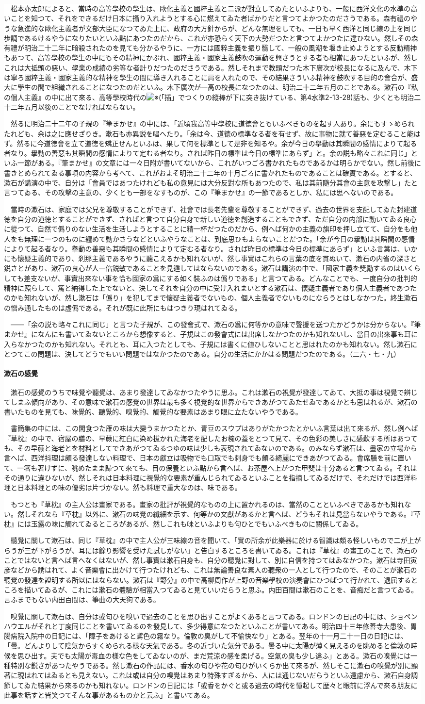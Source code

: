 　松本亦太郎によると、當時の高等學校の學生は、歐化主義と國粹主義と二派が對立してゐたといふよりも、一般に西洋文化の水準の高いことを知つて、それをできるだけ日本に攝り入れようとする心に燃えてゐた者ばかりだと言つてよかつたのださうである。森有禮のやうな急進的な歐化主義者が文部大臣になつてゐた上に、政府の大方針からが、どんな無理をしても、一日も早く西洋と同じ線の上を同じ歩調であるけるやうになりたいといふ點にあつたのだから、これが亦恐らく天下の大勢だつたと言つてよかつたに違ひない。然しその森有禮が明治二十二年に暗殺されたのを見ても分かるやうに、一方には國粹主義を振り翳して、一般の風潮を堰き止めようとする反動精神もあつて、高等學校の學生の中にもその精神にかぶれ、國粹主義・國家主義鼓吹の運動を興さうとする者も相當にあつたといふが、然しこれは大抵頭の惡い、學業の成績の劣等な者計りだつたのださうである。然しそれまで教頭だつた木下廣次が校長になるに及んで、木下は寧ろ國粹主義・國家主義的な精神を學生の間に導き入れることに肩を入れたので、その結果さういふ精神を鼓吹する目的の會合が、盛大に學生の間で組織されることになつたのだといふ。木下廣次が一高の校長になつたのは、明治二十二年五月のことである。漱石の『私の個人主義』の中に出て來る、高等學校時代の![※(「插」でつくりの縦棒が下に突き抜けている、第4水準2-13-28)](https://www.aozora.gr.jp/cards/001884/files/../../../gaiji/2-13/2-13-28.png)話も、少くとも明治二十二年五月以後のことでなければならない。

　然るに明治二十二年の子規の『筆まかせ』の中には、「近頃我高等中學校に道徳會ともいふべきものを起す人あり。余にもすゝめられたれども、余は之に應せざりき。漱石も亦異説を唱へたり。「余は今、道徳の標準なる者を有せず、故に事物に就て善惡を定むること能はず。然るに今道徳會を立て道徳を矯正せんといふは、果して何を標準として是非を知るや。余が今日の擧動は其瞬間の感情によりて起る者なり。擧動の善惡も其瞬間の感情によりて定むる者なり。されば昨日の標準は今日の標準にあらず」と。余の説も略々これに同じ」といふ一節がある。『筆まかせ』の文章には一々日附が書いてないから、これがいつごろ書かれたものであるかは明らかでない。然し前後に書きとめられてゐる事項の内容から考へて、これがおよそ明治二十二年の十月ごろに書かれたものであることは確實である。とすると、漱石が講演の中で、自分は「會員ではあつたけれども私の意見には大分反對な所もあつたので、私は其前隨分其會の主意を攻撃し」たと言つてゐる、その攻撃の主意の、少くとも一部をなすものが、この『筆まかせ』の一節であるとしか、私には思へないのである。

　當時の漱石は、家庭では父兄を尊敬することができず、社會では長老先輩を尊敬することができず、過去の世界を支配してゐた封建道徳を自分の道徳とすることができず、さればと言つて自分自身で新しい道徳を創造することもできず、ただ自分の内部に動いてゐる良心に從つて、自然で僞りのない生活を生活しようとすることに精一杯だつたのだから、例へば何かの主義の旗印を押し立てて、自分をも他人をも無理に一つのものに纏めて動かさうなどといふやうなことは、到底思ひもよらないことだつた。「余が今日の擧動は其瞬間の感情によりて起る者なり。擧動の善惡も其瞬間の感情によりて定むる者なり。されば昨日の標準は今日の標準にあらず」といふ言葉は、いかにも懷疑主義的であり、刹那主義であるやうに聽こえるかも知れないが、然し事實はこれらの言葉の底を貫ぬいて、漱石の内省の深さと鋭さとがあり、漱石の良心が人一倍鋭敏であることを見遁してはならないのである。漱石は講演の中で、「國家主義を奬勵するのはいくらしても差支ないが、事實出來ない事を恰も國家の爲にする如く裝ふのは僞りである」と言つてゐる。どんなことでも、一度自分の批判的精神に照らして、篤と納得した上でないと、決してそれを自分の中に受け入れまいとする漱石は、懷疑主義者であり個人主義者であつたのかも知れないが、然し漱石は「僞り」を犯してまで懷疑主義者でないもの、個人主義者でないものにならうとはしなかつた。終生漱石の憎み通したものは虚僞である。それが既に此所にもはつきり現はれてゐる。

　――「余の説も略々これに同じ」と言つた子規が、この發會式で、漱石の爲に何等かの意味で聲援を送つたかどうかは分からない。『筆まかせ』になんにも書いてゐないところから想像すると、子規はこの發會式には出席しなかつたのかも知れないし、當日の出來事も耳に入らなかつたのかも知れない。それとも、耳に入つたとしても、子規には書くに値ひしないことと思はれたのかも知れない。然し漱石にとつてこの問題は、決してどうでもいい問題ではなかつたのである。自分の生活にかかはる問題だつたのである。（二六・七・九）



#### 漱石の感覺




　漱石の感覺のうちで味覺や聽覺は、あまり發達してゐなかつたやうに思ふ。これは漱石の視覺が發達してゐて、大抵の事は視覺で辨じてしまふ傾向があり、その意味で漱石の感覺の世界は最も多く視覺的な世界からできあがつてゐたせゐであるかとも思はれるが、漱石の書いたものを見ても、味覺的、聽覺的、嗅覺的、觸覺的な要素はあまり眼に立たないやうである。

　書簡集の中には、この間食つた雁の味は大變うまかつたとか、青豆のスウプはありがたかつたとかいふ言葉は出て來るが、然し例へば『草枕』の中で、宿屋の膳の、早蕨に紅白に染め拔かれた海老を配したお椀の蓋をとつて見て、その色彩の美しさに感歎する所はあつても、その早蕨と海老とを材料としてできあがつてゐるつゆの味は少しも表現されてゐないのである。のみならず漱石は、畫家の立場から言へば、西洋抖理は頗る發達しない料理で、日本の獻立は吸物でも口取でも刺身でも頗る綺麗にできあがつてゐる。會席膳を前に置いて、一箸も著けずに、眺めたまま歸つて來ても、目の保養といふ點から言へば、お茶屋へ上がつた甲斐は十分あると言つてゐる。それはその通りに違ひないが、然しそれは日本料理に視覺的な要素が重んじられてゐるといふことを指摘してゐるだけで、それだけでは西洋料理と日本料理との味の優劣は片づかない。然も料理で重大なのは、味である。

　もつとも『草枕』の主人公は畫家である。畫家の批評が視覺的なものの上に置かれるのは、當然のことといふべきであるかも知れない。然しそれなら『草枕』以外に、漱石の味覺の纖細を示す、何等かの文獻があるかと言へば、どうもそれは見當らないやうである。『草枕』には玉露の味に觸れてゐるところがあるが、然しこれも味といふよりも匂ひとでもいふべきものに關係してゐる。

　聽覺に關して漱石は、同じ『草枕』の中で主人公が三味線の音を聞いて、「實の所余が此樂器に於ける智識は頗る怪しいもので二が上がらうが三が下がらうが、耳には餘り影響を受けた試しがない」と告白するところを書いてゐる。これは『草枕』の畫工のことで、漱石のことではないと言へば言へなくはないが、然し事實は漱石自身も、自分の聽覺に對して、別に自信を持つてはゐなかつた。漱石は寺田寅彦などから誘はれて、よく音樂會に出かけて行つたけれども、これは無論善良な素人の聽衆の一人として行つたので、そのことが漱石の聽覺の發達を證明する所以にはならない。漱石は『野分』の中で高柳周作が上野の音樂學校の演奏會にひつぱつて行かれて、退屈するところを描いてゐるが、これには漱石の體驗が相當入つてゐると見ていいだらうと思ふ。内田百間は漱石のことを、音痴だと言つてゐる。言ふまでもない内田百間は、箏曲の大天狗である。

　嗅覺に關して漱石は、自分は或匂ひを嗅いで過去のことを思ひ出すことがよくあると言つてゐる。ロンドンの日記の中には、ショペンハウエルがそれと丁度同じことを書いてゐるのを發見して、多少得意になつたといふことが書いてある。明治四十三年修善寺大患後、胃腸病院入院中の日記には、「障子をあけると鳶色の霧なり。倫敦の臭がして不愉快なり」とある。翌年の十一月二十一日の日記には、「曇。どんよりして陰氣からすくめられる樣な天氣である。冬の近づいた氣分である。曇る中に太陽が薄く見えるのを眺めると倫敦の時候を思ひ出す。夫でも太陽が毒血の樣な色をしてゐないのが、まだ荒涼の感を柔げる。空氣の臭も少し違ふ」とある。漱石の嗅覺には一種特別な鋭さがあつたやうである。然し漱石の作品には、香水の匂ひや花の匂ひがいくらか出て來るが、然しそこに漱石の嗅覺が別に顯著に現はれてはゐるとも見えない。これは或は自分の嗅覺はあまり特殊すぎるから、人には通じないだらうといふ遠慮から、漱石自身調節してゐた結果から來るのかも知れない。ロンドンの日記には「或香をかぐと或る過去の時代を憶起して歴々と眼前に浮んで來る朋友に此事を話すと皆笑つてそんな事があるものかと云ふ」と書いてある。
